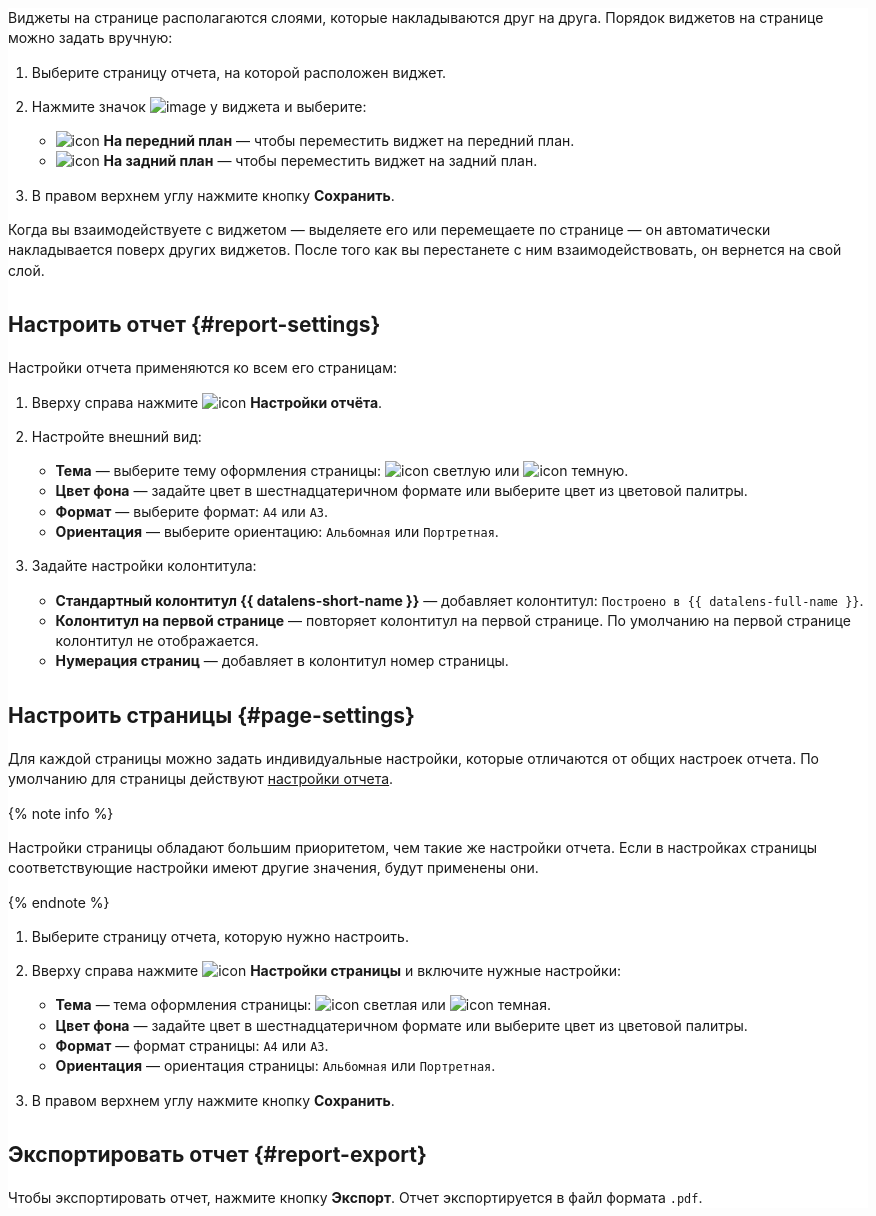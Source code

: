Виджеты на странице располагаются слоями, которые накладываются друг на друга. Порядок виджетов на странице можно задать вручную:

1. Выберите страницу отчета, на которой расположен виджет.
1. Нажмите значок ![image](../../_assets/console-icons/ellipsis.svg) у виджета и выберите:

   * ![icon](../../_assets/console-icons/arrow-up-to-line.svg) **На передний план** — чтобы переместить виджет на передний план.
   * ![icon](../../_assets/console-icons/arrow-down-to-line.svg) **На задний план** — чтобы переместить виджет на задний план.

1. В правом верхнем углу нажмите кнопку **Сохранить**.

Когда вы взаимодействуете с виджетом — выделяете его или перемещаете по странице — он автоматически накладывается поверх других виджетов. После того как вы перестанете с ним взаимодействовать, он вернется на свой слой.

## Настроить отчет {#report-settings}

Настройки отчета применяются ко всем его страницам:

1. Вверху справа нажмите ![icon](../../_assets/console-icons/gear.svg) **Настройки отчёта**.
1. Настройте внешний вид:

   * **Тема** — выберите тему оформления страницы: ![icon](../../_assets/console-icons/sun.svg) светлую или ![icon](../../_assets/console-icons/moon.svg) темную.
   * **Цвет фона** — задайте цвет в шестнадцатеричном формате или выберите цвет из цветовой палитры.
   * **Формат** — выберите формат: `A4` или `A3`.
   * **Ориентация** — выберите ориентацию: `Альбомная` или `Портретная`.

1. Задайте настройки колонтитула:

   * **Стандартный колонтитул {{ datalens-short-name }}** — добавляет колонтитул: `Построено в {{ datalens-full-name }}`.
   * **Колонтитул на первой странице** — повторяет колонтитул на первой странице. По умолчанию на первой странице колонтитул не отображается.
   * **Нумерация страниц** — добавляет в колонтитул номер страницы.

## Настроить страницы {#page-settings}

Для каждой страницы можно задать индивидуальные настройки, которые отличаются от общих настроек отчета. По умолчанию для страницы действуют [настройки отчета](#report-settings).

{% note info %}

Настройки страницы обладают большим приоритетом, чем такие же настройки отчета. Если в настройках страницы соответствующие настройки имеют другие значения, будут применены они.

{% endnote %}

1. Выберите страницу отчета, которую нужно настроить.
1. Вверху справа нажмите ![icon](../../_assets/console-icons/gear.svg) **Настройки страницы** и включите нужные настройки:

   * **Тема** — тема оформления страницы: ![icon](../../_assets/console-icons/sun.svg) светлая или ![icon](../../_assets/console-icons/moon.svg) темная.
   * **Цвет фона** — задайте цвет в шестнадцатеричном формате или выберите цвет из цветовой палитры.
   * **Формат** — формат страницы: `A4` или `A3`.
   * **Ориентация** — ориентация страницы: `Альбомная` или `Портретная`.

1. В правом верхнем углу нажмите кнопку **Сохранить**.

## Экспортировать отчет {#report-export}

Чтобы экспортировать отчет, нажмите кнопку **Экспорт**. Отчет экспортируется в файл формата `.pdf`.
